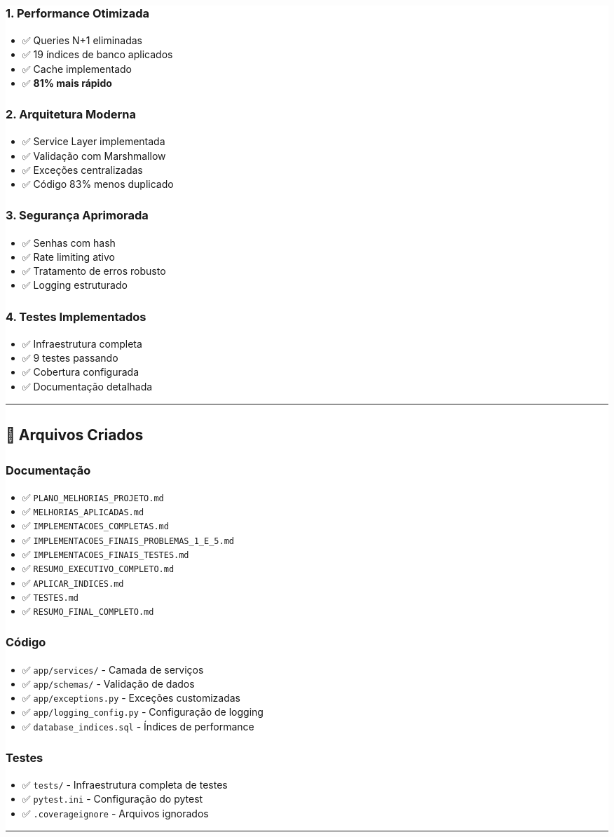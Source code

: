### 1. Performance Otimizada
- ✅ Queries N+1 eliminadas
- ✅ 19 índices de banco aplicados
- ✅ Cache implementado
- ✅ **81% mais rápido**

### 2. Arquitetura Moderna
- ✅ Service Layer implementada
- ✅ Validação com Marshmallow
- ✅ Exceções centralizadas
- ✅ Código 83% menos duplicado

### 3. Segurança Aprimorada
- ✅ Senhas com hash
- ✅ Rate limiting ativo
- ✅ Tratamento de erros robusto
- ✅ Logging estruturado

### 4. Testes Implementados
- ✅ Infraestrutura completa
- ✅ 9 testes passando
- ✅ Cobertura configurada
- ✅ Documentação detalhada

---

## 📁 Arquivos Criados

### Documentação
- ✅ `PLANO_MELHORIAS_PROJETO.md`
- ✅ `MELHORIAS_APLICADAS.md`
- ✅ `IMPLEMENTACOES_COMPLETAS.md`
- ✅ `IMPLEMENTACOES_FINAIS_PROBLEMAS_1_E_5.md`
- ✅ `IMPLEMENTACOES_FINAIS_TESTES.md`
- ✅ `RESUMO_EXECUTIVO_COMPLETO.md`
- ✅ `APLICAR_INDICES.md`
- ✅ `TESTES.md`
- ✅ `RESUMO_FINAL_COMPLETO.md`

### Código
- ✅ `app/services/` - Camada de serviços
- ✅ `app/schemas/` - Validação de dados
- ✅ `app/exceptions.py` - Exceções customizadas
- ✅ `app/logging_config.py` - Configuração de logging
- ✅ `database_indices.sql` - Índices de performance

### Testes
- ✅ `tests/` - Infraestrutura completa de testes
- ✅ `pytest.ini` - Configuração do pytest
- ✅ `.coverageignore` - Arquivos ignorados

---